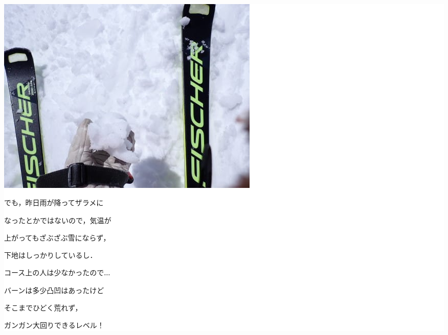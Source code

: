 ![4fcd39ac365ff8d20651e68d61767449.jpg](images/4fcd39ac365ff8d20651e68d61767449.jpg)







でも，昨日雨が降ってザラメに


なったとかではないので，気温が


上がってもざぶざぶ雪にならず，


下地はしっかりしているし．


コース上の人は少なかったので…


バーンは多少凸凹はあったけど


そこまでひどく荒れず，


ガンガン大回りできるレベル！



